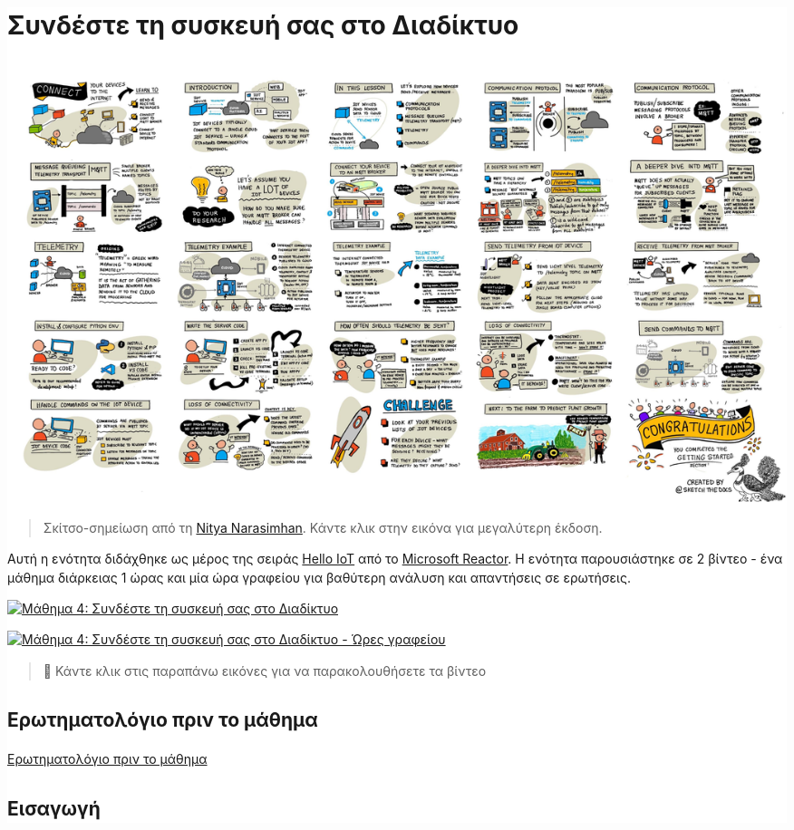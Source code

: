 
# Συνδέστε τη συσκευή σας στο Διαδίκτυο

![Μια σκίτσο-σημείωση για αυτήν την ενότητα](../../../../../translated_images/lesson-4.7344e074ea68fa545fd320b12dce36d72dd62d28c3b4596cb26cf315f434b98f.el.jpg)

> Σκίτσο-σημείωση από τη [Nitya Narasimhan](https://github.com/nitya). Κάντε κλικ στην εικόνα για μεγαλύτερη έκδοση.

Αυτή η ενότητα διδάχθηκε ως μέρος της σειράς [Hello IoT](https://youtube.com/playlist?list=PLmsFUfdnGr3xRts0TIwyaHyQuHaNQcb6-) από το [Microsoft Reactor](https://developer.microsoft.com/reactor/?WT.mc_id=academic-17441-jabenn). Η ενότητα παρουσιάστηκε σε 2 βίντεο - ένα μάθημα διάρκειας 1 ώρας και μία ώρα γραφείου για βαθύτερη ανάλυση και απαντήσεις σε ερωτήσεις.

[![Μάθημα 4: Συνδέστε τη συσκευή σας στο Διαδίκτυο](https://img.youtube.com/vi/O4dd172mZhs/0.jpg)](https://youtu.be/O4dd172mZhs)

[![Μάθημα 4: Συνδέστε τη συσκευή σας στο Διαδίκτυο - Ώρες γραφείου](https://img.youtube.com/vi/j-cVCzRDE2Q/0.jpg)](https://youtu.be/j-cVCzRDE2Q)

> 🎥 Κάντε κλικ στις παραπάνω εικόνες για να παρακολουθήσετε τα βίντεο

## Ερωτηματολόγιο πριν το μάθημα

[Ερωτηματολόγιο πριν το μάθημα](https://black-meadow-040d15503.1.azurestaticapps.net/quiz/7)

## Εισαγωγή
